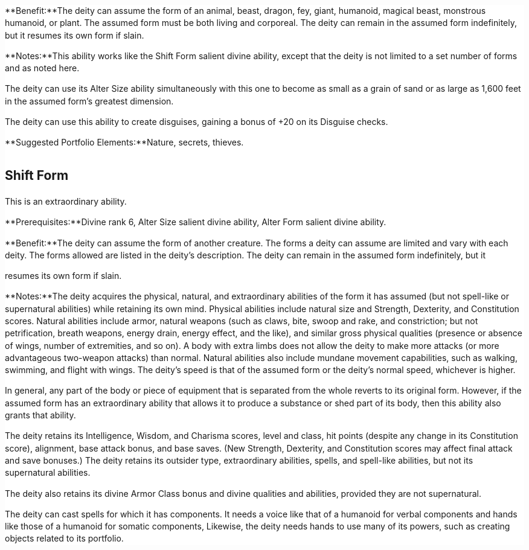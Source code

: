 **Benefit:**The deity can assume the form of an animal, beast, dragon, fey, giant, humanoid, magical beast, monstrous humanoid, or plant. The assumed form must be both living and corporeal. The deity can remain in the assumed form indefinitely, but it resumes its own form if slain.

**Notes:**This ability works like the Shift Form salient divine ability, except that the deity is not limited to a set number of forms and as noted here.

The deity can use its Alter Size ability simultaneously with this one to become as small as a grain of sand or as large as 1,600 feet in the assumed form’s greatest dimension.

The deity can use this ability to create disguises, gaining a bonus of +20 on its Disguise checks.

**Suggested Portfolio Elements:**Nature, secrets, thieves.





## Shift Form

This is an extraordinary ability.

**Prerequisites:**Divine rank 6, Alter Size salient divine ability, Alter Form salient divine ability.

**Benefit:**The deity can assume the form of another creature. The forms a deity can assume are limited and vary with each deity. The forms allowed are listed in the deity’s description. The deity can remain in the assumed form indefinitely, but it

resumes its own form if slain.

**Notes:**The deity acquires the physical, natural, and extraordinary abilities of the form it has assumed (but not spell-like or supernatural abilities) while retaining its own mind. Physical abilities include natural size and Strength, Dexterity, and Constitution scores. Natural abilities include armor, natural weapons (such as claws, bite, swoop and rake, and constriction; but not petrification, breath weapons, energy drain, energy effect, and the like), and similar gross physical qualities (presence or absence of wings, number of extremities, and so on). A body with extra limbs does not allow the deity to make more attacks (or more advantageous two-weapon attacks) than normal. Natural abilities also include mundane movement capabilities, such as walking, swimming, and flight with wings. The deity’s speed is that of the assumed form or the deity’s normal speed, whichever is higher.

In general, any part of the body or piece of equipment that is separated from the whole reverts to its original form. However, if the assumed form has an extraordinary ability that allows it to produce a substance or shed part of its body, then this ability also grants that ability.

The deity retains its Intelligence, Wisdom, and Charisma scores, level and class, hit points (despite any change in its Constitution score), alignment, base attack bonus, and base saves. (New Strength, Dexterity, and Constitution scores may affect final attack and save bonuses.) The deity retains its outsider type, extraordinary abilities, spells, and spell-like abilities, but not its supernatural abilities.

The deity also retains its divine Armor Class bonus and divine qualities and abilities, provided they are not supernatural.

The deity can cast spells for which it has components. It needs a voice like that of a humanoid for verbal components and hands like those of a humanoid for somatic components, Likewise, the deity needs hands to use many of its powers, such as creating objects related to its portfolio.
